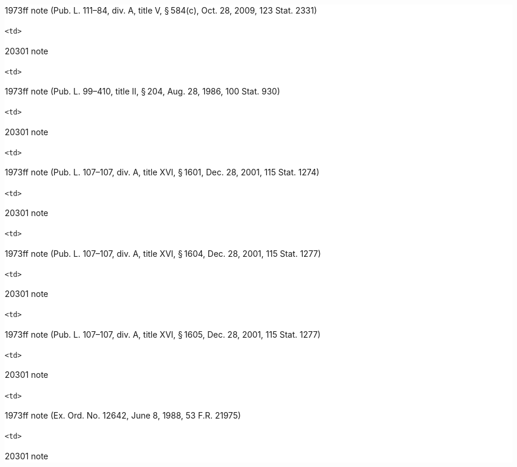 1973ff note (Pub. L. 111–84, div. A, title V, § 584(c), Oct. 28, 2009, 123 Stat. 2331)  </td>

    <td> 

20301 note  </td>

  </tr>

  <tr>

    <td> 

1973ff note (Pub. L. 99–410, title II, § 204, Aug. 28, 1986, 100 Stat. 930)  </td>

    <td> 

20301 note  </td>

  </tr>

  <tr>

    <td> 

1973ff note (Pub. L. 107–107, div. A, title XVI, § 1601, Dec. 28, 2001, 115 Stat. 1274)  </td>

    <td> 

20301 note  </td>

  </tr>

  <tr>

    <td> 

1973ff note (Pub. L. 107–107, div. A, title XVI, § 1604, Dec. 28, 2001, 115 Stat. 1277)  </td>

    <td> 

20301 note  </td>

  </tr>

  <tr>

    <td> 

1973ff note (Pub. L. 107–107, div. A, title XVI, § 1605, Dec. 28, 2001, 115 Stat. 1277)  </td>

    <td> 

20301 note  </td>

  </tr>

  <tr>

    <td> 

1973ff note (Ex. Ord. No. 12642, June 8, 1988, 53 F.R. 21975)  </td>

    <td> 

20301 note  </td>

